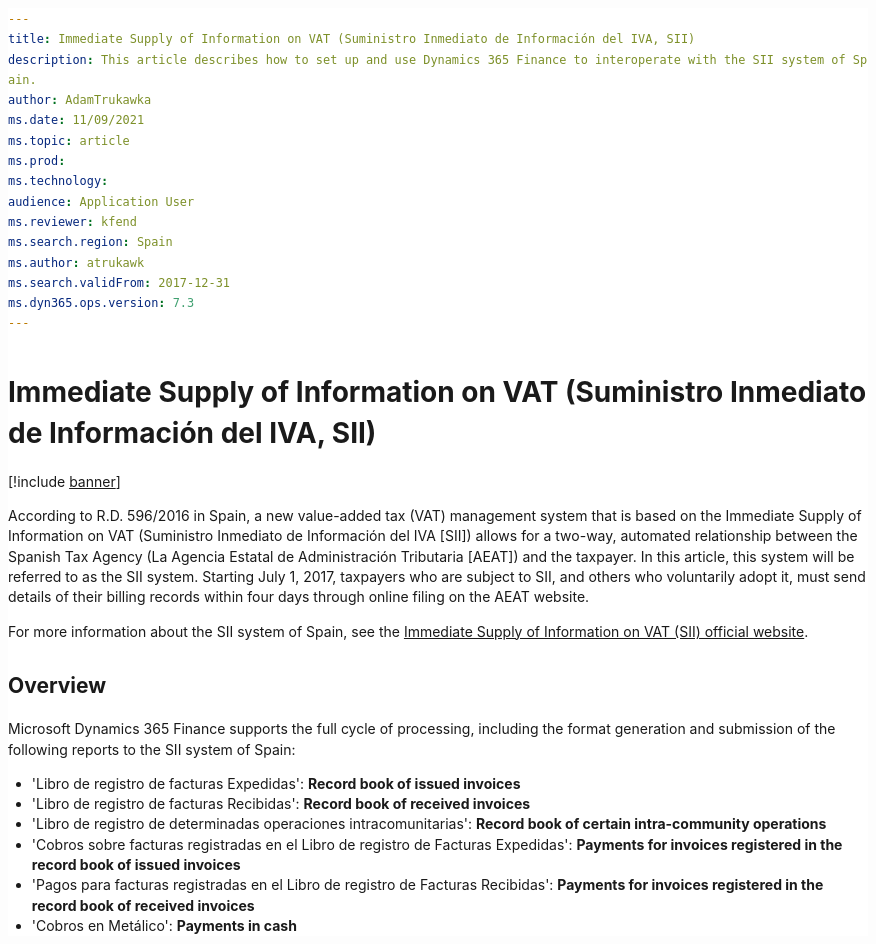 ```yaml
---
title: Immediate Supply of Information on VAT (Suministro Inmediato de Información del IVA, SII)
description: This article describes how to set up and use Dynamics 365 Finance to interoperate with the SII system of Spain.
author: AdamTrukawka
ms.date: 11/09/2021
ms.topic: article
ms.prod: 
ms.technology: 
audience: Application User
ms.reviewer: kfend
ms.search.region: Spain
ms.author: atrukawk
ms.search.validFrom: 2017-12-31
ms.dyn365.ops.version: 7.3
---
```


# Immediate Supply of Information on VAT (Suministro Inmediato de Información del IVA, SII)

[!include [banner](../includes/banner.md)]

According to R.D. 596/2016 in Spain, a new value-added tax (VAT) management system that is based on the Immediate Supply of Information on VAT (Suministro Inmediato de Información del IVA [SII]) allows for a two-way, automated relationship between the Spanish Tax Agency (La Agencia Estatal de Administración Tributaria [AEAT]) and the taxpayer. In this article, this system will be referred to as the SII system. Starting July 1, 2017, taxpayers who are subject to SII, and others who voluntarily adopt it, must send details of their billing records within four days through online filing on the AEAT website.

For more information about the SII system of Spain, see the [Immediate Supply of Information on VAT (SII) official website](https://www.agenciatributaria.es/AEAT.internet/en_gb/Inicio/La_Agencia_Tributaria/Campanas/Suministro_Inmediato_de_Informacion_en_el_IVA__SII_/Suministro_Inmediato_de_Informacion_en_el_IVA__SII_.shtml).

## Overview

Microsoft Dynamics 365 Finance supports the full cycle of processing, including the format generation and submission of the following reports to the SII system of Spain:

- 'Libro de registro de facturas Expedidas': **Record book of issued invoices**
- 'Libro de registro de facturas Recibidas': **Record book of received invoices**
- 'Libro de registro de determinadas operaciones intracomunitarias': **Record book of certain intra-community operations**
- 'Cobros sobre facturas registradas en el Libro de registro de Facturas Expedidas': **Payments for invoices registered in the record book of issued invoices**
- 'Pagos para facturas registradas en el Libro de registro de Facturas Recibidas': **Payments for invoices registered in the record book of received invoices**
- 'Cobros en Metálico': **Payments in cash**
